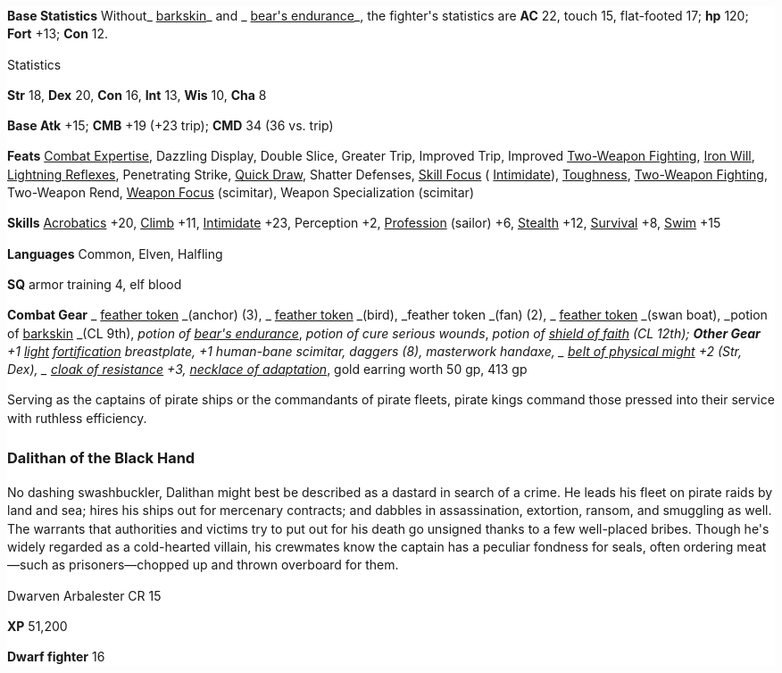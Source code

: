 **Base Statistics** Without_ [barkskin](../spells_dir/barkskin#_barkskin)_ and _ [bear's endurance](../spells_dir/bearSEndurance#_bear-s-endurance)_, the fighter's statistics are **AC** 22, touch 15, flat-footed 17; **hp** 120; **Fort** +13; **Con** 12.

Statistics

**Str** 18, **Dex** 20, **Con** 16, **Int** 13, **Wis** 10, **Cha** 8

**Base Atk** +15; **CMB** +19 (+23 trip); **CMD** 34 (36 vs. trip)

**Feats** [Combat Expertise](../feats#_combat-expertise), Dazzling Display, Double Slice, Greater Trip, Improved Trip, Improved [Two-Weapon Fighting](../feats#_two-weapon-fighting), [Iron Will](../feats#_iron-will), [Lightning Reflexes](../feats#_lightning-reflexes), Penetrating Strike, [Quick Draw](../feats#_quick-draw), Shatter Defenses, [Skill Focus](../feats#_skill-focus) ( [Intimidate](../skills_dir/intimidate#_intimidate)), [Toughness](../feats#_toughness), [Two-Weapon Fighting](../feats#_two-weapon-fighting), Two-Weapon Rend, [Weapon Focus](../feats#_weapon-focus) (scimitar), Weapon Specialization (scimitar)

**Skills** [Acrobatics](../skills_dir/acrobatics#_acrobatics) +20, [Climb](../skills_dir/climb#_climb) +11, [Intimidate](../skills_dir/intimidate#_intimidate) +23, Perception +2, [Profession](../skills_dir/profession#_profession) (sailor) +6, [Stealth](../skills_dir/stealth#_stealth) +12, [Survival](../skills_dir/survival#_survival) +8, [Swim](../skills_dir/swim#_swim) +15

**Languages** Common, Elven, Halfling

**SQ** armor training 4, elf blood

**Combat Gear** _ [feather token](../magicItems_dir/wondrousItems#_feather-token) _(anchor) (3), _ [feather token](../magicItems_dir/wondrousItems#_feather-token) _(bird), _feather token _(fan) (2), _ [feather token](../magicItems_dir/wondrousItems#_feather-token) _(swan boat), _potion of [barkskin](../spells_dir/barkskin#_barkskin) _(CL 9th), _potion of [bear's endurance](../spells_dir/bearSEndurance#_bear-s-endurance)_, _potion of cure serious wounds_, _potion of [shield of faith](../spells_dir/shieldOfFaith#_shield-of-faith) _(CL 12th); **Other Gear** _+1 [light](../spells_dir/light#_light) [fortification](../magicItems_dir/armor#_armor-fortification) breastplate_, _+1 human-bane scimitar_, daggers (8), masterwork handaxe, _ [belt of physical might](../magicItems_dir/wondrousItems#_belt-of-physical-might) +2_ (Str, Dex), _ [cloak of resistance](../magicItems_dir/wondrousItems#_cloak-of-resistance) +3, [necklace of adaptation](../magicItems_dir/wondrousItems#_necklace-of-adaptation)_, gold earring worth 50 gp, 413 gp

Serving as the captains of pirate ships or the commandants of pirate fleets, pirate kings command those pressed into their service with ruthless efficiency.

### Dalithan of the Black Hand

No dashing swashbuckler, Dalithan might best be described as a dastard in search of a crime. He leads his fleet on pirate raids by land and sea; hires his ships out for mercenary contracts; and dabbles in assassination, extortion, ransom, and smuggling as well. The warrants that authorities and victims try to put out for his death go unsigned thanks to a few well-placed bribes. Though he's widely regarded as a cold-hearted villain, his crewmates know the captain has a peculiar fondness for seals, often ordering meat—such as prisoners—chopped up and thrown overboard for them.

Dwarven Arbalester CR 15

**XP** 51,200

**Dwarf fighter** 16
